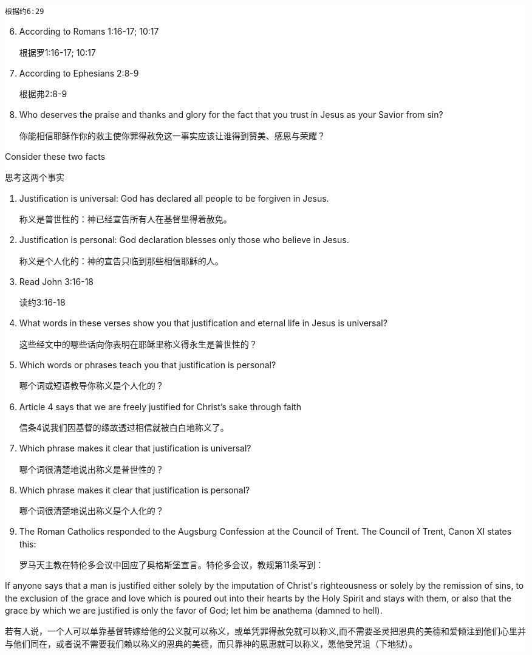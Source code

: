     根据约6:29

6. According to  Romans 1:16-17; 10:17  

    根据罗1:16-17; 10:17

7. According to Ephesians 2:8-9  

    根据弗2:8-9

8. Who deserves the praise and thanks and glory for the fact that you trust in Jesus as your Savior from sin?

    你能相信耶稣作你的救主使你罪得赦免这一事实应该让谁得到赞美、感恩与荣耀？

Consider these two facts

思考这两个事实

1. Justification is universal: God has declared all people to be forgiven in Jesus.

    称义是普世性的：神已经宣告所有人在基督里得着赦免。

2. Justification is personal: God declaration blesses only those who believe in Jesus.

    称义是个人化的：神的宣告只临到那些相信耶稣的人。

3. Read John 3:16-18

    读约3:16-18

4. What words in these verses show you that justification and eternal life in Jesus is universal?

   这些经文中的哪些话向你表明在耶稣里称义得永生是普世性的？

5. Which words or phrases teach you that justification is personal?

    哪个词或短语教导你称义是个人化的？

6. Article 4 says that we are freely justified for Christ’s sake through faith

    信条4说我们因基督的缘故透过相信就被白白地称义了。

7. Which phrase makes it clear that justification is universal?

    哪个词很清楚地说出称义是普世性的？

8. Which phrase makes it clear that justification is personal?

    哪个词很清楚地说出称义是个人化的？

9. The Roman Catholics responded to the Augsburg Confession at the Council of Trent. The Council of Trent, Canon XI states this:

    罗马天主教在特伦多会议中回应了奥格斯堡宣言。特伦多会议，教规第11条写到：

If anyone says that a man is justified either solely by the imputation of Christ's righteousness or solely by the remission of sins, to the exclusion of the grace and love which is poured out into their hearts by the Holy Spirit and stays with them, or also that the grace by which we are justified is only the favor of God; let him be anathema (damned to hell).

若有人说，一个人可以单靠基督转嫁给他的公义就可以称义，或单凭罪得赦免就可以称义,而不需要圣灵把恩典的美德和爱倾注到他们心里并与他们同在，或者说不需要我们赖以称义的恩典的美德，而只靠神的恩惠就可以称义，愿他受咒诅（下地狱）。
